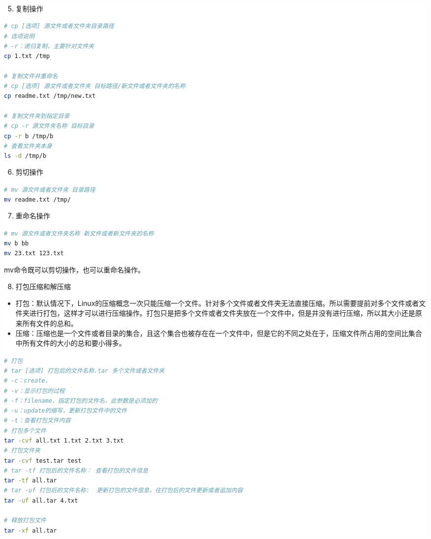 5. 复制操作

```bash
# cp [选项] 源文件或者文件夹目录路径
# 选项说明
# -r：递归复制，主要针对文件夹
cp 1.txt /tmp

# 复制文件并重命名
# cp [选项] 源文件或者文件夹 目标路径/新文件或者文件夹的名称
cp readme.txt /tmp/new.txt

# 复制文件夹到指定目录
# cp -r 源文件夹名称 目标目录
cp -r b /tmp/b
# 查看文件夹本身
ls -d /tmp/b
```

6. 剪切操作

```bash
# mv 源文件或者文件夹 目录路径
mv readme.txt /tmp/
```

7. 重命名操作

```bash
# mv 源文件或者文件夹名称 新文件或者新文件夹的名称
mv b bb
mv 23.txt 123.txt
```

mv命令既可以剪切操作，也可以重命名操作。

8. 打包压缩和解压缩

* 打包：默认情况下，Linux的压缩概念一次只能压缩一个文件。针对多个文件或者文件夹无法直接压缩。所以需要提前对多个文件或者文件夹进行打包，这样才可以进行压缩操作。打包只是把多个文件或者文件夹放在一个文件中，但是并没有进行压缩，所以其大小还是原来所有文件的总和。
* 压缩：压缩也是一个文件或者目录的集合，且这个集合也被存在在一个文件中，但是它的不同之处在于，压缩文件所占用的空间比集合中所有文件的大小的总和要小得多。

```bash
# 打包
# tar [选项] 打包后的文件名称.tar 多个文件或者文件夹
# -c：create，
# -v：显示打包的过程
# -f：filename，指定打包的文件名，此参数是必须加的
# -u：update的缩写，更新打包文件中的文件
# -t：查看打包文件内容
# 打包多个文件
tar -cvf all.txt 1.txt 2.txt 3.txt 
# 打包文件夹
tar -cvf test.tar test
# tar -tf 打包后的文件名称： 查看打包的文件信息
tar -tf all.tar
# tar -uf 打包后的文件名称:  更新打包的文件信息，往打包后的文件更新或者追加内容
tar -uf all.tar 4.txt 

# 释放打包文件
tar -xf all.tar
```

